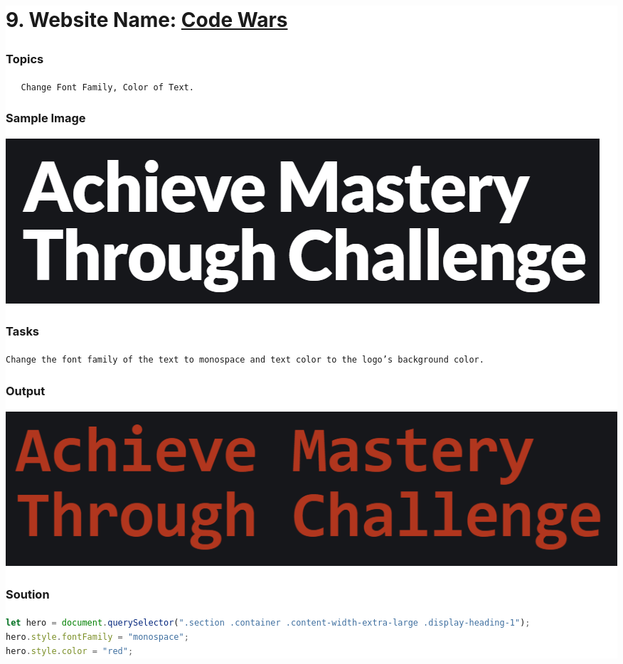 
# 9. Website Name: [Code Wars](https://www.codewars.com/)

### Topics

       Change Font Family, Color of Text.

### Sample Image

![Sample One](./images/Pic16.png)

### Tasks

    Change the font family of the text to monospace and text color to the logo’s background color.

### Output

![Output](./images/Pic17.png)

### Soution

```JavaScript
let hero = document.querySelector(".section .container .content-width-extra-large .display-heading-1");
hero.style.fontFamily = "monospace";
hero.style.color = "red";

```
